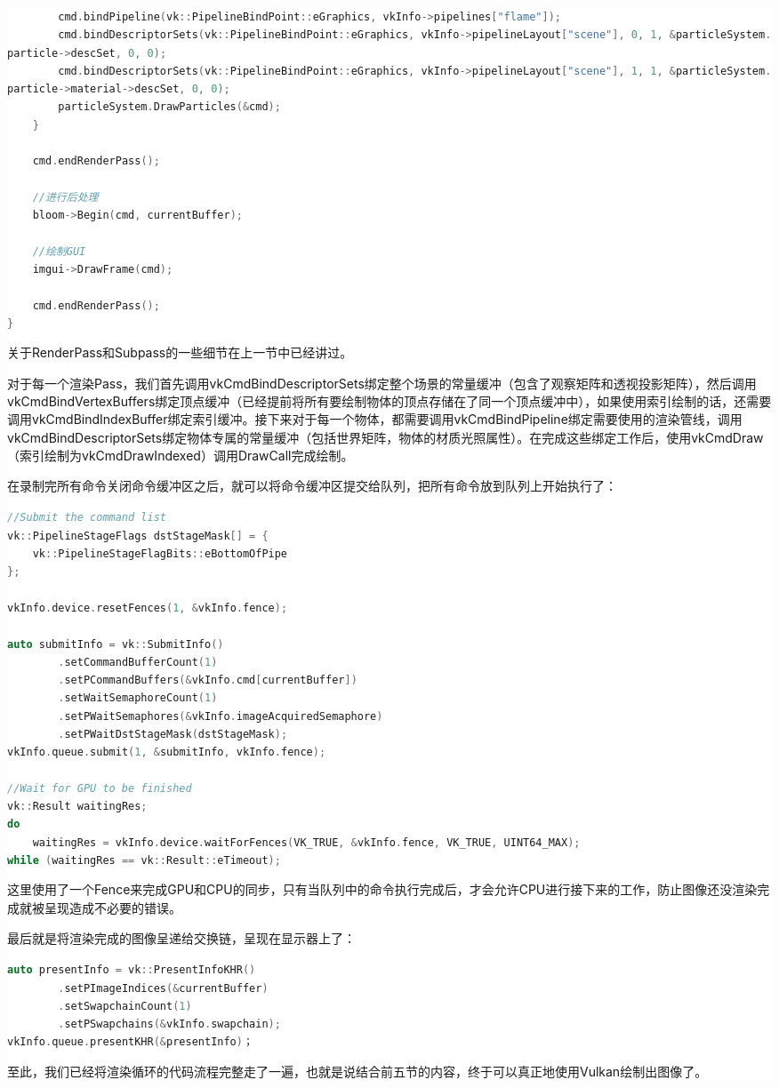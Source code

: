 ```C++
		cmd.bindPipeline(vk::PipelineBindPoint::eGraphics, vkInfo->pipelines["flame"]);
		cmd.bindDescriptorSets(vk::PipelineBindPoint::eGraphics, vkInfo->pipelineLayout["scene"], 0, 1, &particleSystem.particle->descSet, 0, 0);
		cmd.bindDescriptorSets(vk::PipelineBindPoint::eGraphics, vkInfo->pipelineLayout["scene"], 1, 1, &particleSystem.particle->material->descSet, 0, 0);
		particleSystem.DrawParticles(&cmd);
	}

	cmd.endRenderPass();

	//进行后处理
	bloom->Begin(cmd, currentBuffer);

	//绘制GUI
	imgui->DrawFrame(cmd);

	cmd.endRenderPass();
}
```

关于RenderPass和Subpass的一些细节在上一节中已经讲过。

对于每一个渲染Pass，我们首先调用vkCmdBindDescriptorSets绑定整个场景的常量缓冲（包含了观察矩阵和透视投影矩阵），然后调用vkCmdBindVertexBuffers绑定顶点缓冲（已经提前将所有要绘制物体的顶点存储在了同一个顶点缓冲中），如果使用索引绘制的话，还需要调用vkCmdBindIndexBuffer绑定索引缓冲。接下来对于每一个物体，都需要调用vkCmdBindPipeline绑定需要使用的渲染管线，调用vkCmdBindDescriptorSets绑定物体专属的常量缓冲（包括世界矩阵，物体的材质光照属性）。在完成这些绑定工作后，使用vkCmdDraw（索引绘制为vkCmdDrawIndexed）调用DrawCall完成绘制。

在录制完所有命令关闭命令缓冲区之后，就可以将命令缓冲区提交给队列，把所有命令放到队列上开始执行了：

```C++
//Submit the command list
vk::PipelineStageFlags dstStageMask[] = {
	vk::PipelineStageFlagBits::eBottomOfPipe
};
	
vkInfo.device.resetFences(1, &vkInfo.fence);
	
auto submitInfo = vk::SubmitInfo()
		.setCommandBufferCount(1)
		.setPCommandBuffers(&vkInfo.cmd[currentBuffer])
		.setWaitSemaphoreCount(1)
		.setPWaitSemaphores(&vkInfo.imageAcquiredSemaphore)
		.setPWaitDstStageMask(dstStageMask);
vkInfo.queue.submit(1, &submitInfo, vkInfo.fence);

//Wait for GPU to be finished
vk::Result waitingRes;
do
	waitingRes = vkInfo.device.waitForFences(VK_TRUE, &vkInfo.fence, VK_TRUE, UINT64_MAX);
while (waitingRes == vk::Result::eTimeout);
```

这里使用了一个Fence来完成GPU和CPU的同步，只有当队列中的命令执行完成后，才会允许CPU进行接下来的工作，防止图像还没渲染完成就被呈现造成不必要的错误。

最后就是将渲染完成的图像呈递给交换链，呈现在显示器上了：

```C++
auto presentInfo = vk::PresentInfoKHR()
		.setPImageIndices(&currentBuffer)
		.setSwapchainCount(1)
		.setPSwapchains(&vkInfo.swapchain);
vkInfo.queue.presentKHR(&presentInfo)；
```

至此，我们已经将渲染循环的代码流程完整走了一遍，也就是说结合前五节的内容，终于可以真正地使用Vulkan绘制出图像了。